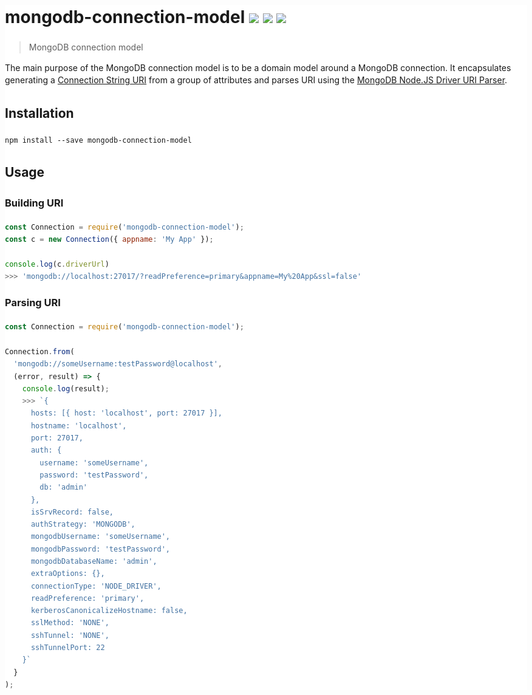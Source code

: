 # mongodb-connection-model [![][workflow_img]][workflow_url] [![][npm_img]][npm_url] [![][inch_img]][inch_url]

> MongoDB connection model

The main purpose of the MongoDB connection model is to be a domain model around a MongoDB connection. It encapsulates generating a [Connection String URI](https://docs.mongodb.com/manual/reference/connection-string/) from a group of attributes and parses URI using the [MongoDB Node.JS Driver URI Parser](https://github.com/mongodb-js/mongodb-core/blob/master/lib/uri_parser.js).

## Installation

```
npm install --save mongodb-connection-model
```

## Usage

### Building URI

```javascript
const Connection = require('mongodb-connection-model');
const c = new Connection({ appname: 'My App' });

console.log(c.driverUrl)
>>> 'mongodb://localhost:27017/?readPreference=primary&appname=My%20App&ssl=false'
```

### Parsing URI

```javascript
const Connection = require('mongodb-connection-model');

Connection.from(
  'mongodb://someUsername:testPassword@localhost',
  (error, result) => {
    console.log(result);
    >>> `{
      hosts: [{ host: 'localhost', port: 27017 }],
      hostname: 'localhost',
      port: 27017,
      auth: {
        username: 'someUsername',
        password: 'testPassword',
        db: 'admin'
      },
      isSrvRecord: false,
      authStrategy: 'MONGODB',
      mongodbUsername: 'someUsername',
      mongodbPassword: 'testPassword',
      mongodbDatabaseName: 'admin',
      extraOptions: {},
      connectionType: 'NODE_DRIVER',
      readPreference: 'primary',
      kerberosCanonicalizeHostname: false,
      sslMethod: 'NONE',
      sshTunnel: 'NONE',
      sshTunnelPort: 22
    }`
  }
);
```


[workflow_img]: https://github.com/mongodb-js/connection-model/workflows/Check%20and%20Test/badge.svg?event=push
[workflow_url]: https://github.com/mongodb-js/connection-model/actions?query=workflow%3A%22Check+and+Test%22
[npm_img]: https://img.shields.io/npm/v/mongodb-connection-model.svg?style=flat-square
[npm_url]: https://www.npmjs.org/package/mongodb-connection-model
[inch_img]: http://inch-ci.org/github/mongodb-js/connection-model.svg?branch=master
[inch_url]: http://inch-ci.org/github/mongodb-js/connection-model
[gitter_img]: https://badges.gitter.im/Join%20Chat.svg
[gitter_url]: http://gitter.im/mongodb-js/mongodb-js
[enterprise_img]: https://img.shields.io/badge/MongoDB-Enterprise-blue.svg?style=flat-square
[coming_soon_img]: https://img.shields.io/badge/-Coming%20Soon-ff69b4.svg?style=flat-square
[kerberos-functional]: https://github.com/mongodb/node-mongodb-native/blob/2.0/test/functional/kerberos_tests.js
[ldap-functional]: https://github.com/mongodb/node-mongodb-native/blob/2.0/test/functional/ldap_tests.js
[x509-functional]: https://github.com/mongodb/node-mongodb-native/blob/2.0/test/functional/ssl_x509_tests.js
[ns]: https://github.com/mongodb-js/ns
[sf-ssh-tunnel]: http://serverfault.com/questions/597765/how-to-connect-to-mongodb-server-via-ssh-tunnel
[ec2-key-pairs]: http://docs.aws.amazon.com/AWSEC2/latest/UserGuide/ec2-key-pairs.html
[driver-ssl-impl]: https://github.com/christkv/mongodb-core/blob/c3d21cb636d74d7a68134ecd3b9f6af536311279/lib/connection/connection.js#L365-L407
[driver-ssl-tutorial]: http://mongodb.github.io/node-mongodb-native/2.2/tutorials/connect/ssl/
[driver-ssl-none]: http://mongodb.github.io/node-mongodb-native/2.2/tutorials/connect/ssl/#no-certificate-validation
[driver-ssl-server]: http://mongodb.github.io/node-mongodb-native/2.2/tutorials/connect/ssl/#validate-server-certificate
[driver-ssl-all]: http://mongodb.github.io/node-mongodb-native/2.2/tutorials/connect/ssl/#validate-server-certificate-and-present-valid-certificate